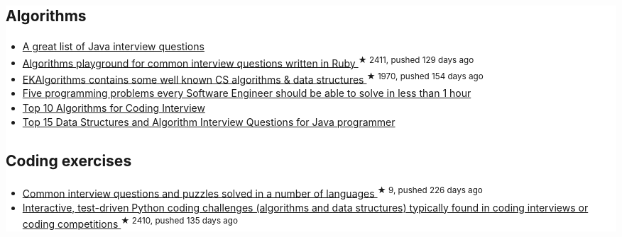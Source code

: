  </li>
</ul>
<h2>
 Algorithms
</h2>
<ul>
 <li>
  <a href="http://java2novice.com/java-interview-programs/">
   A great list of Java interview questions
  </a>
 </li>
 <li>
  <a href="https://github.com/sagivo/algorithms">
   Algorithms playground for common interview questions written in Ruby
  </a>
  <sup>
   &#9733 2411, pushed 129 days ago
  </sup>
 </li>
 <li>
  <a href="https://github.com/EvgenyKarkan/EKAlgorithms">
   EKAlgorithms contains some well known CS algorithms & data structures
  </a>
  <sup>
   &#9733 1970, pushed 154 days ago
  </sup>
 </li>
 <li>
  <a href="https://www.shiftedup.com/2015/05/07/five-programming-problems-every-software-engineer-should-be-able-to-solve-in-less-than-1-hour">
   Five programming problems every Software Engineer should be able to solve in less than 1 hour
  </a>
 </li>
 <li>
  <a href="http://www.programcreek.com/2012/11/top-10-algorithms-for-coding-interview/">
   Top 10 Algorithms for Coding Interview
  </a>
 </li>
 <li>
  <a href="http://javarevisited.blogspot.com.by/2013/03/top-15-data-structures-algorithm-interview-questions-answers-java-programming.html">
   Top 15 Data Structures and Algorithm Interview Questions for Java programmer
  </a>
 </li>
</ul>
<h2>
 Coding exercises
</h2>
<ul>
 <li>
  <a href="https://github.com/mre/the-coding-interview">
   Common interview questions and puzzles solved in a number of languages
  </a>
  <sup>
   &#9733 9, pushed 226 days ago
  </sup>
 </li>
 <li>
  <a href="https://github.com/donnemartin/interactive-coding-challenges">
   Interactive, test-driven Python coding challenges (algorithms and data structures) typically found in coding interviews or coding competitions
  </a>
  <sup>
   &#9733 2410, pushed 135 days ago